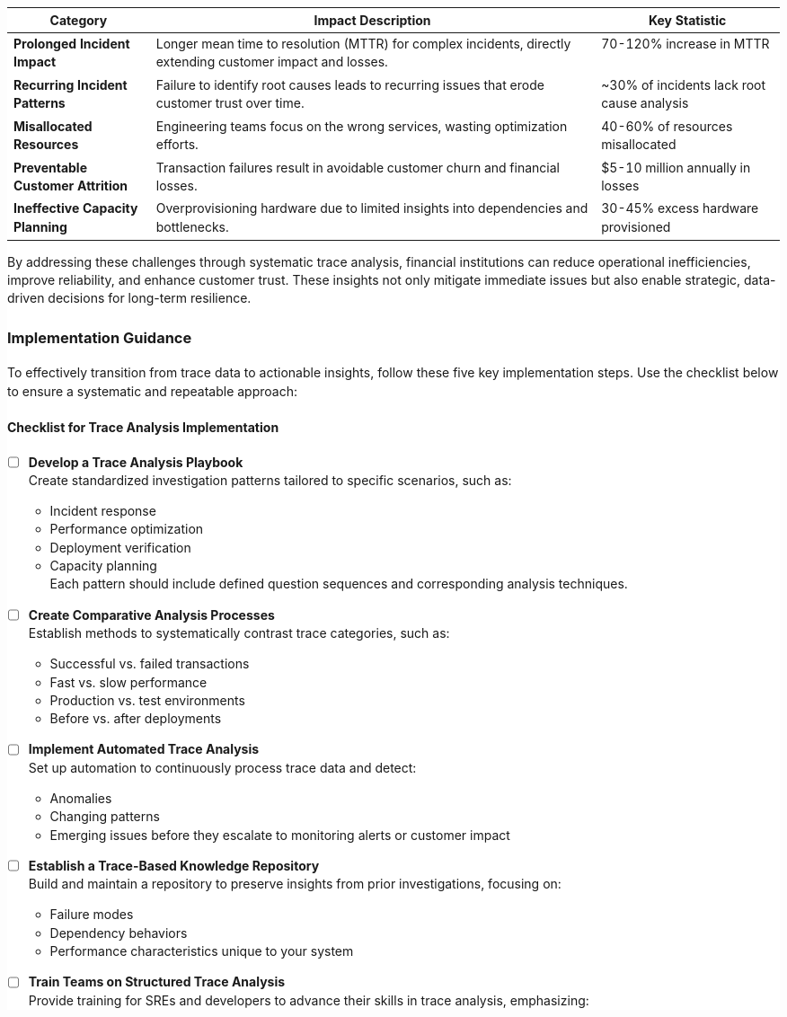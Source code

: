 | **Category** | **Impact Description** | **Key Statistic** |
| ---------------------------------- | ----------------------------------------------------------------------------------------------------------- | ------------------------------------------ |
| **Prolonged Incident Impact** | Longer mean time to resolution (MTTR) for complex incidents, directly extending customer impact and losses. | 70-120% increase in MTTR |
| **Recurring Incident Patterns** | Failure to identify root causes leads to recurring issues that erode customer trust over time. | ~30% of incidents lack root cause analysis |
| **Misallocated Resources** | Engineering teams focus on the wrong services, wasting optimization efforts. | 40-60% of resources misallocated |
| **Preventable Customer Attrition** | Transaction failures result in avoidable customer churn and financial losses. | $5-10 million annually in losses |
| **Ineffective Capacity Planning** | Overprovisioning hardware due to limited insights into dependencies and bottlenecks. | 30-45% excess hardware provisioned |

By addressing these challenges through systematic trace analysis, financial institutions can reduce operational inefficiencies, improve reliability, and enhance customer trust. These insights not only mitigate immediate issues but also enable strategic, data-driven decisions for long-term resilience.

### Implementation Guidance

To effectively transition from trace data to actionable insights, follow these five key implementation steps. Use the checklist below to ensure a systematic and repeatable approach:

#### Checklist for Trace Analysis Implementation

- [ ] **Develop a Trace Analysis Playbook**\
  Create standardized investigation patterns tailored to specific scenarios, such as:

  - Incident response
  - Performance optimization
  - Deployment verification
  - Capacity planning\
    Each pattern should include defined question sequences and corresponding analysis techniques.

- [ ] **Create Comparative Analysis Processes**\
  Establish methods to systematically contrast trace categories, such as:

  - Successful vs. failed transactions
  - Fast vs. slow performance
  - Production vs. test environments
  - Before vs. after deployments

- [ ] **Implement Automated Trace Analysis**\
  Set up automation to continuously process trace data and detect:

  - Anomalies
  - Changing patterns
  - Emerging issues before they escalate to monitoring alerts or customer impact

- [ ] **Establish a Trace-Based Knowledge Repository**\
  Build and maintain a repository to preserve insights from prior investigations, focusing on:

  - Failure modes
  - Dependency behaviors
  - Performance characteristics unique to your system

- [ ] **Train Teams on Structured Trace Analysis**\
  Provide training for SREs and developers to advance their skills in trace analysis, emphasizing:
